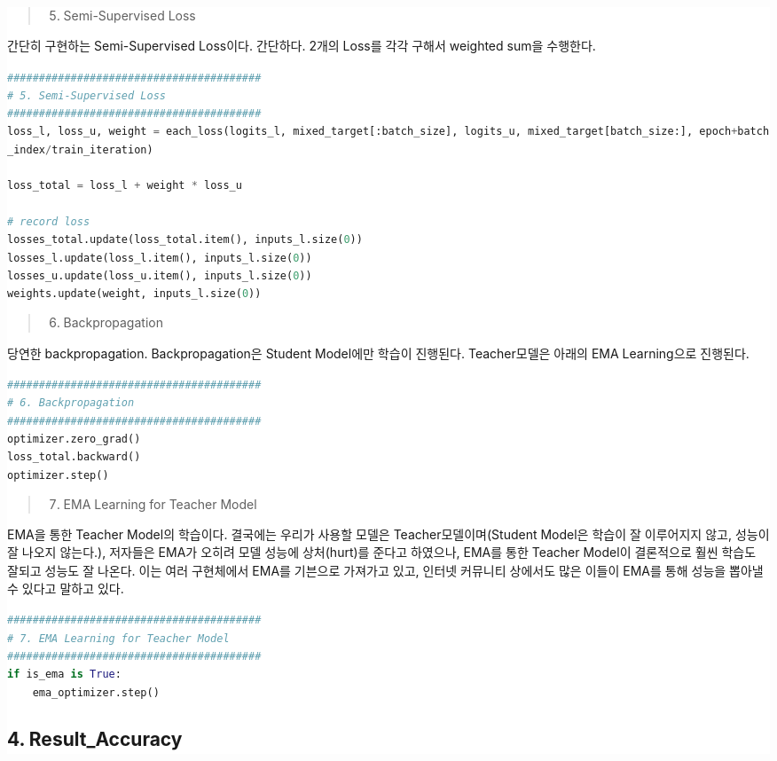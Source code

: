 

> 5. Semi-Supervised Loss

간단히 구현하는 Semi-Supervised Loss이다. 간단하다. 2개의 Loss를 각각 구해서 weighted sum을 수행한다.

```python
########################################
# 5. Semi-Supervised Loss 
########################################
loss_l, loss_u, weight = each_loss(logits_l, mixed_target[:batch_size], logits_u, mixed_target[batch_size:], epoch+batch_index/train_iteration)

loss_total = loss_l + weight * loss_u

# record loss
losses_total.update(loss_total.item(), inputs_l.size(0))
losses_l.update(loss_l.item(), inputs_l.size(0))
losses_u.update(loss_u.item(), inputs_l.size(0))
weights.update(weight, inputs_l.size(0))

```



> 6. Backpropagation

당연한 backpropagation. Backpropagation은 Student Model에만 학습이 진행된다. Teacher모델은 아래의 EMA Learning으로 진행된다.

```python
########################################
# 6. Backpropagation 
########################################
optimizer.zero_grad()
loss_total.backward()
optimizer.step()

```



> 7. EMA Learning for Teacher Model

EMA을 통한 Teacher Model의 학습이다. 결국에는 우리가 사용할 모델은 Teacher모델이며(Student Model은 학습이 잘 이루어지지 않고, 성능이 잘 나오지 않는다.), 저자들은 EMA가 오히려 모델 성능에 상처(hurt)를 준다고 하였으나, EMA를 통한 Teacher Model이 결론적으로 훨씬 학습도 잘되고 성능도 잘 나온다. 이는 여러 구현체에서 EMA를 기븐으로 가져가고 있고, 인터넷 커뮤니티 상에서도 많은 이들이 EMA를 통해 성능을 뽑아낼 수 있다고 말하고 있다.

```python
########################################
# 7. EMA Learning for Teacher Model 
########################################
if is_ema is True:
    ema_optimizer.step()
```







## 4. Result_Accuracy
